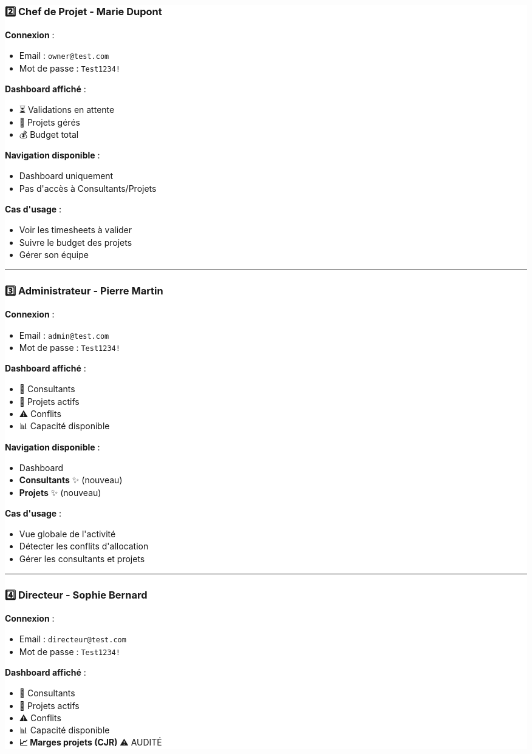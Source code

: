 
### 2️⃣ Chef de Projet - Marie Dupont

**Connexion** :
- Email : `owner@test.com`
- Mot de passe : `Test1234!`

**Dashboard affiché** :
- ⏳ Validations en attente
- 📁 Projets gérés
- 💰 Budget total

**Navigation disponible** :
- Dashboard uniquement
- Pas d'accès à Consultants/Projets

**Cas d'usage** :
- Voir les timesheets à valider
- Suivre le budget des projets
- Gérer son équipe

---

### 3️⃣ Administrateur - Pierre Martin

**Connexion** :
- Email : `admin@test.com`
- Mot de passe : `Test1234!`

**Dashboard affiché** :
- 👥 Consultants
- 🎯 Projets actifs
- ⚠️ Conflits
- 📊 Capacité disponible

**Navigation disponible** :
- Dashboard
- **Consultants** ✨ (nouveau)
- **Projets** ✨ (nouveau)

**Cas d'usage** :
- Vue globale de l'activité
- Détecter les conflits d'allocation
- Gérer les consultants et projets

---

### 4️⃣ Directeur - Sophie Bernard

**Connexion** :
- Email : `directeur@test.com`
- Mot de passe : `Test1234!`

**Dashboard affiché** :
- 👥 Consultants
- 🎯 Projets actifs
- ⚠️ Conflits
- 📊 Capacité disponible
- **📈 Marges projets (CJR)** ⚠️ AUDITÉ

